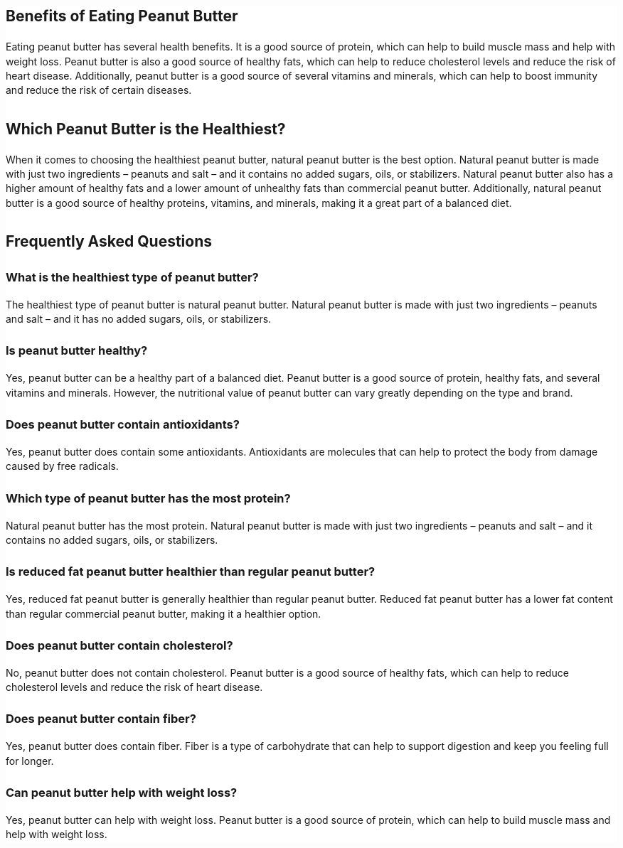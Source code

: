 <h2>Benefits of Eating Peanut Butter</h2>

<p>Eating peanut butter has several health benefits. It is a good source of protein, which can help to build muscle mass and help with weight loss. Peanut butter is also a good source of healthy fats, which can help to reduce cholesterol levels and reduce the risk of heart disease. Additionally, peanut butter is a good source of several vitamins and minerals, which can help to boost immunity and reduce the risk of certain diseases.</p>

<h2>Which Peanut Butter is the Healthiest?</h2>

<p>When it comes to choosing the healthiest peanut butter, natural peanut butter is the best option. Natural peanut butter is made with just two ingredients – peanuts and salt – and it contains no added sugars, oils, or stabilizers. Natural peanut butter also has a higher amount of healthy fats and a lower amount of unhealthy fats than commercial peanut butter. Additionally, natural peanut butter is a good source of healthy proteins, vitamins, and minerals, making it a great part of a balanced diet.</p>

<h2>Frequently Asked Questions</h2>

<h3>What is the healthiest type of peanut butter?</h3>

<p>The healthiest type of peanut butter is natural peanut butter. Natural peanut butter is made with just two ingredients – peanuts and salt – and it has no added sugars, oils, or stabilizers.</p>

<h3>Is peanut butter healthy?</h3>

<p>Yes, peanut butter can be a healthy part of a balanced diet. Peanut butter is a good source of protein, healthy fats, and several vitamins and minerals. However, the nutritional value of peanut butter can vary greatly depending on the type and brand.</p>

<h3>Does peanut butter contain antioxidants?</h3>

<p>Yes, peanut butter does contain some antioxidants. Antioxidants are molecules that can help to protect the body from damage caused by free radicals.</p>

<h3>Which type of peanut butter has the most protein?</h3>

<p>Natural peanut butter has the most protein. Natural peanut butter is made with just two ingredients – peanuts and salt – and it contains no added sugars, oils, or stabilizers.</p>

<h3>Is reduced fat peanut butter healthier than regular peanut butter?</h3>

<p>Yes, reduced fat peanut butter is generally healthier than regular peanut butter. Reduced fat peanut butter has a lower fat content than regular commercial peanut butter, making it a healthier option.</p>

<h3>Does peanut butter contain cholesterol?</h3>

<p>No, peanut butter does not contain cholesterol. Peanut butter is a good source of healthy fats, which can help to reduce cholesterol levels and reduce the risk of heart disease.</p>

<h3>Does peanut butter contain fiber?</h3>

<p>Yes, peanut butter does contain fiber. Fiber is a type of carbohydrate that can help to support digestion and keep you feeling full for longer.</p>

<h3>Can peanut butter help with weight loss?</h3>

<p>Yes, peanut butter can help with weight loss. Peanut butter is a good source of protein, which can help to build muscle mass and help with weight loss.</p>
